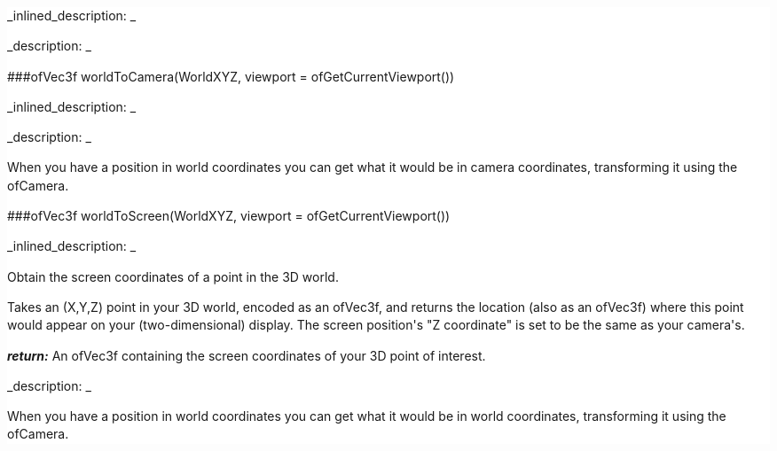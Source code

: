 
_inlined_description: _








_description: _










###ofVec3f worldToCamera(WorldXYZ, viewport = ofGetCurrentViewport())



_inlined_description: _








_description: _


When you have a position in world coordinates you can get what it would be in camera coordinates, transforming it using the ofCamera.









###ofVec3f worldToScreen(WorldXYZ, viewport = ofGetCurrentViewport())



_inlined_description: _

Obtain the screen coordinates of a point in the 3D world. 


Takes an (X,Y,Z) point in your 3D world, encoded as an ofVec3f, and returns the location (also as an ofVec3f) where this point would appear on your (two-dimensional) display. The screen position's "Z
coordinate" is set to be the same as your camera's.


***return:*** 
	An ofVec3f containing the screen coordinates of your 3D point of interest. 










_description: _


When you have a position in world coordinates you can get what it would be in world coordinates, transforming it using the ofCamera.
